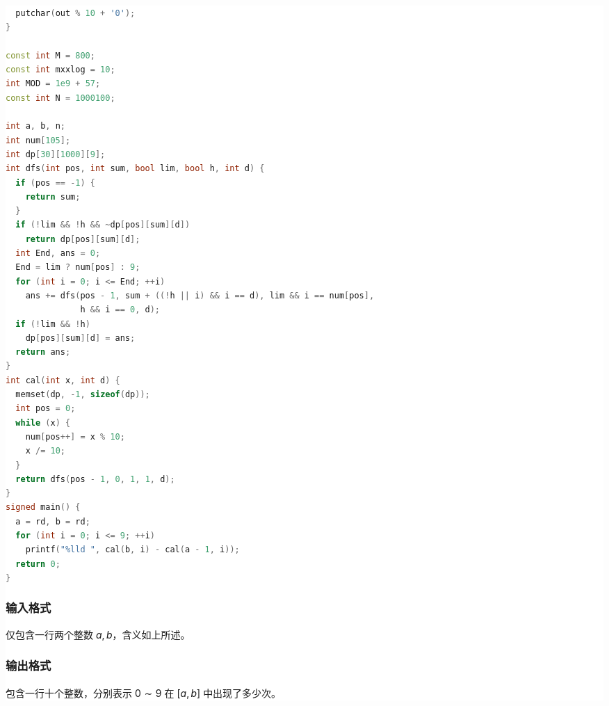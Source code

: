 ```C++
  putchar(out % 10 + '0');
}

const int M = 800;
const int mxxlog = 10;
int MOD = 1e9 + 57;
const int N = 1000100;

int a, b, n;
int num[105];
int dp[30][1000][9];
int dfs(int pos, int sum, bool lim, bool h, int d) {
  if (pos == -1) {
    return sum;
  }
  if (!lim && !h && ~dp[pos][sum][d])
    return dp[pos][sum][d];
  int End, ans = 0;
  End = lim ? num[pos] : 9;
  for (int i = 0; i <= End; ++i)
    ans += dfs(pos - 1, sum + ((!h || i) && i == d), lim && i == num[pos],
               h && i == 0, d);
  if (!lim && !h)
    dp[pos][sum][d] = ans;
  return ans;
}
int cal(int x, int d) {
  memset(dp, -1, sizeof(dp));
  int pos = 0;
  while (x) {
    num[pos++] = x % 10;
    x /= 10;
  }
  return dfs(pos - 1, 0, 1, 1, d);
}
signed main() {
  a = rd, b = rd;
  for (int i = 0; i <= 9; ++i)
    printf("%lld ", cal(b, i) - cal(a - 1, i));
  return 0;
}

```

### 输入格式

仅包含一行两个整数 $a,b$，含义如上所述。

### 输出格式

包含一行十个整数，分别表示 $0\sim 9$ 在 $[a,b]$ 中出现了多少次。
